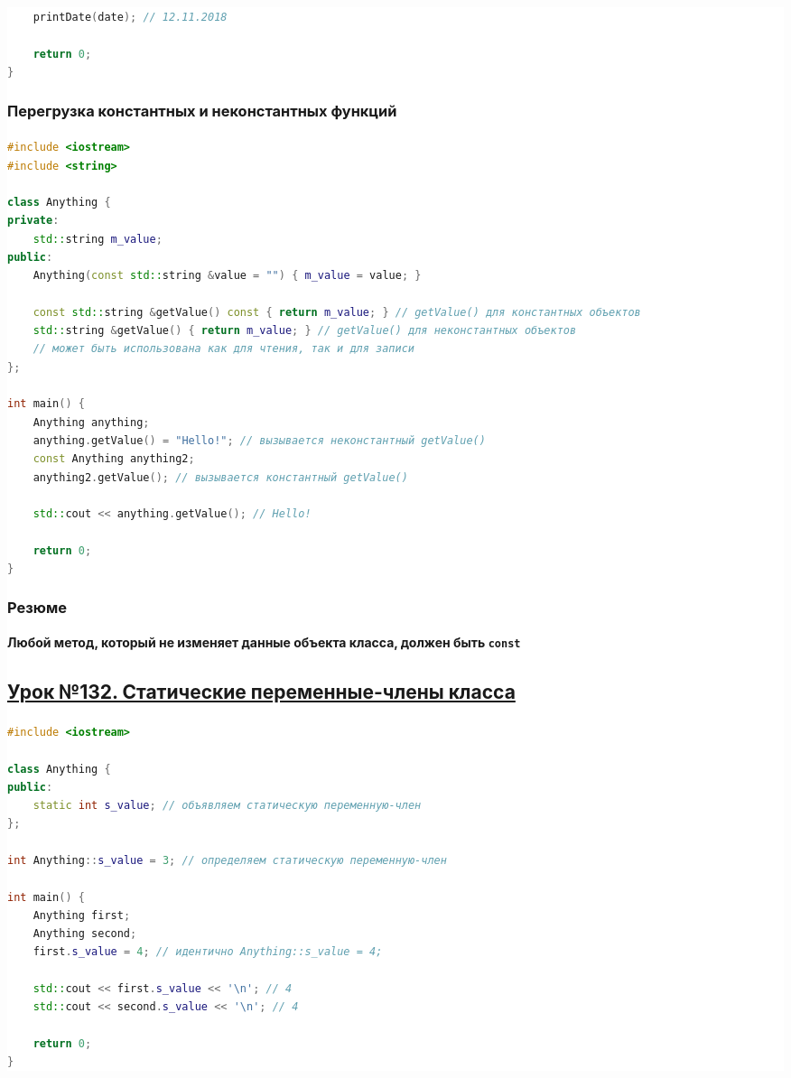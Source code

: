 ```c++
    printDate(date); // 12.11.2018

    return 0;
}
```

### Перегрузка константных и неконстантных функций
```c++
#include <iostream>
#include <string>

class Anything {
private:
    std::string m_value;
public:
    Anything(const std::string &value = "") { m_value = value; }

    const std::string &getValue() const { return m_value; } // getValue() для константных объектов
    std::string &getValue() { return m_value; } // getValue() для неконстантных объектов
    // может быть использована как для чтения, так и для записи
};

int main() {
    Anything anything;
    anything.getValue() = "Hello!"; // вызывается неконстантный getValue()
    const Anything anything2;
    anything2.getValue(); // вызывается константный getValue()

    std::cout << anything.getValue(); // Hello!

    return 0;
}
```

### Резюме
**Любой метод, который не изменяет данные объекта класса, должен быть `const`**

## [Урок №132. Статические переменные-члены класса](#урок-132-статические-переменные-члены-класса)
```c++
#include <iostream>

class Anything {
public:
    static int s_value; // объявляем статическую переменную-член
};

int Anything::s_value = 3; // определяем статическую переменную-член

int main() {
    Anything first;
    Anything second;
    first.s_value = 4; // идентично Anything::s_value = 4;
    
    std::cout << first.s_value << '\n'; // 4 
    std::cout << second.s_value << '\n'; // 4

    return 0;
}
```
